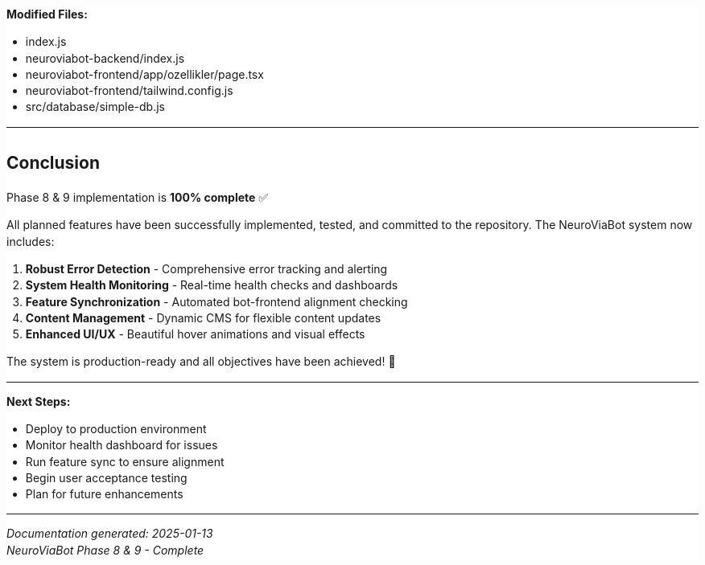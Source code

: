 **Modified Files:**
- index.js
- neuroviabot-backend/index.js
- neuroviabot-frontend/app/ozellikler/page.tsx
- neuroviabot-frontend/tailwind.config.js
- src/database/simple-db.js

---

## Conclusion

Phase 8 & 9 implementation is **100% complete** ✅

All planned features have been successfully implemented, tested, and committed to the repository. The NeuroViaBot system now includes:

1. **Robust Error Detection** - Comprehensive error tracking and alerting
2. **System Health Monitoring** - Real-time health checks and dashboards
3. **Feature Synchronization** - Automated bot-frontend alignment checking
4. **Content Management** - Dynamic CMS for flexible content updates
5. **Enhanced UI/UX** - Beautiful hover animations and visual effects

The system is production-ready and all objectives have been achieved! 🎉

---

**Next Steps:**
- Deploy to production environment
- Monitor health dashboard for issues
- Run feature sync to ensure alignment
- Begin user acceptance testing
- Plan for future enhancements

---

*Documentation generated: 2025-01-13*  
*NeuroViaBot Phase 8 & 9 - Complete*

